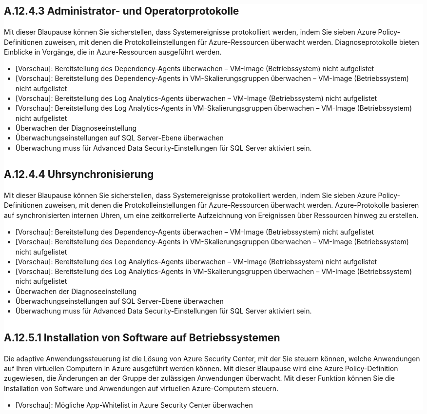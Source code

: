## <a name="a1243-administrator-and-operator-logs"></a>A.12.4.3 Administrator- und Operatorprotokolle

Mit dieser Blaupause können Sie sicherstellen, dass Systemereignisse protokolliert werden, indem Sie sieben Azure Policy-Definitionen zuweisen, mit denen die Protokolleinstellungen für Azure-Ressourcen überwacht werden. Diagnoseprotokolle bieten Einblicke in Vorgänge, die in Azure-Ressourcen ausgeführt werden.

- \[Vorschau\]: Bereitstellung des Dependency-Agents überwachen – VM-Image (Betriebssystem) nicht aufgelistet
- \[Vorschau\]: Bereitstellung des Dependency-Agents in VM-Skalierungsgruppen überwachen – VM-Image (Betriebssystem) nicht aufgelistet
- \[Vorschau\]: Bereitstellung des Log Analytics-Agents überwachen – VM-Image (Betriebssystem) nicht aufgelistet
- \[Vorschau\]: Bereitstellung des Log Analytics-Agents in VM-Skalierungsgruppen überwachen – VM-Image (Betriebssystem) nicht aufgelistet
- Überwachen der Diagnoseeinstellung
- Überwachungseinstellungen auf SQL Server-Ebene überwachen
- Überwachung muss für Advanced Data Security-Einstellungen für SQL Server aktiviert sein.

## <a name="a1244-clock-synchronization"></a>A.12.4.4 Uhrsynchronisierung

Mit dieser Blaupause können Sie sicherstellen, dass Systemereignisse protokolliert werden, indem Sie sieben Azure Policy-Definitionen zuweisen, mit denen die Protokolleinstellungen für Azure-Ressourcen überwacht werden. Azure-Protokolle basieren auf synchronisierten internen Uhren, um eine zeitkorrelierte Aufzeichnung von Ereignissen über Ressourcen hinweg zu erstellen.

- \[Vorschau\]: Bereitstellung des Dependency-Agents überwachen – VM-Image (Betriebssystem) nicht aufgelistet
- \[Vorschau\]: Bereitstellung des Dependency-Agents in VM-Skalierungsgruppen überwachen – VM-Image (Betriebssystem) nicht aufgelistet
- \[Vorschau\]: Bereitstellung des Log Analytics-Agents überwachen – VM-Image (Betriebssystem) nicht aufgelistet
- \[Vorschau\]: Bereitstellung des Log Analytics-Agents in VM-Skalierungsgruppen überwachen – VM-Image (Betriebssystem) nicht aufgelistet
- Überwachen der Diagnoseeinstellung
- Überwachungseinstellungen auf SQL Server-Ebene überwachen
- Überwachung muss für Advanced Data Security-Einstellungen für SQL Server aktiviert sein.

## <a name="a1251-installation-of-software-on-operational-systems"></a>A.12.5.1 Installation von Software auf Betriebssystemen

Die adaptive Anwendungssteuerung ist die Lösung von Azure Security Center, mit der Sie steuern können, welche Anwendungen auf Ihren virtuellen Computern in Azure ausgeführt werden können. Mit dieser Blaupause wird eine Azure Policy-Definition zugewiesen, die Änderungen an der Gruppe der zulässigen Anwendungen überwacht. Mit dieser Funktion können Sie die Installation von Software und Anwendungen auf virtuellen Azure-Computern steuern.

- \[Vorschau\]: Mögliche App-Whitelist in Azure Security Center überwachen
